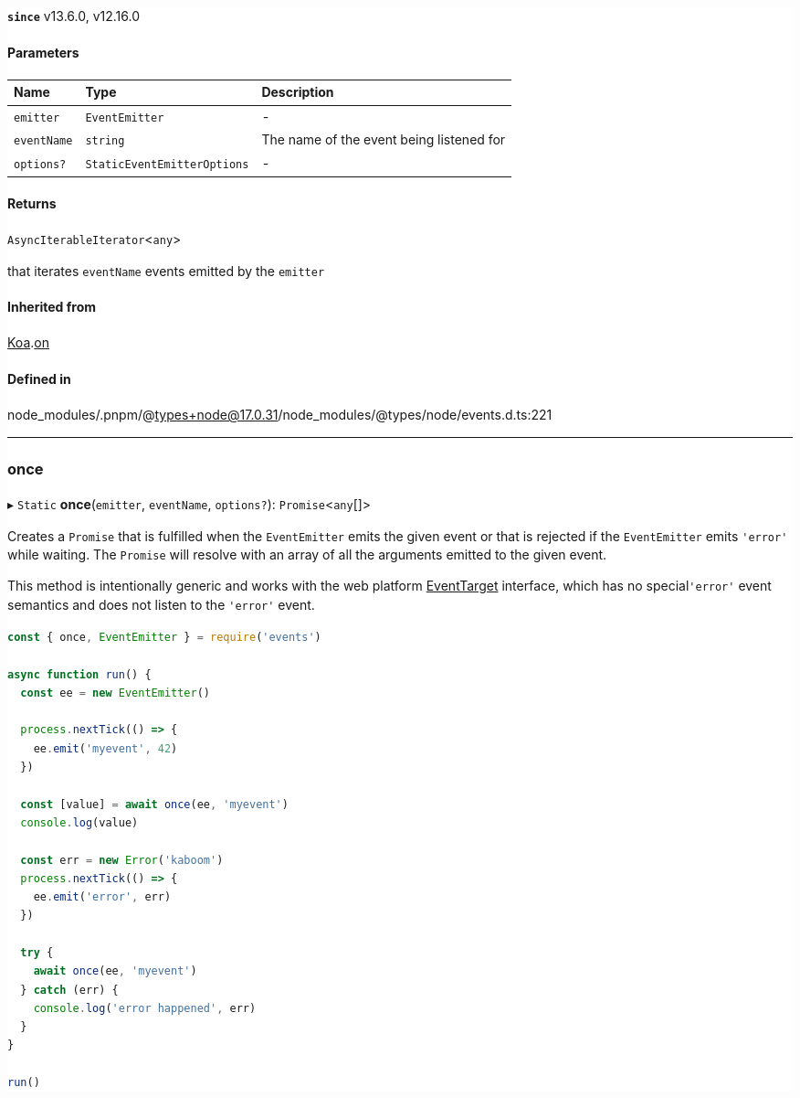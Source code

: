 **`since`** v13.6.0, v12.16.0

#### Parameters

| Name        | Type                        | Description                              |
| :---------- | :-------------------------- | :--------------------------------------- |
| `emitter`   | `EventEmitter`              | -                                        |
| `eventName` | `string`                    | The name of the event being listened for |
| `options?`  | `StaticEventEmitterOptions` | -                                        |

#### Returns

`AsyncIterableIterator`<`any`\>

that iterates `eventName` events emitted by the `emitter`

#### Inherited from

[Koa](Koa.md).[on](Koa.md#on-1)

#### Defined in

node_modules/.pnpm/@types+node@17.0.31/node_modules/@types/node/events.d.ts:221

---

### once

▸ `Static` **once**(`emitter`, `eventName`, `options?`): `Promise`<`any`[]\>

Creates a `Promise` that is fulfilled when the `EventEmitter` emits the given
event or that is rejected if the `EventEmitter` emits `'error'` while waiting.
The `Promise` will resolve with an array of all the arguments emitted to the
given event.

This method is intentionally generic and works with the web platform [EventTarget](https://dom.spec.whatwg.org/#interface-eventtarget) interface, which has no special`'error'` event
semantics and does not listen to the `'error'` event.

```js
const { once, EventEmitter } = require('events')

async function run() {
  const ee = new EventEmitter()

  process.nextTick(() => {
    ee.emit('myevent', 42)
  })

  const [value] = await once(ee, 'myevent')
  console.log(value)

  const err = new Error('kaboom')
  process.nextTick(() => {
    ee.emit('error', err)
  })

  try {
    await once(ee, 'myevent')
  } catch (err) {
    console.log('error happened', err)
  }
}

run()
```
